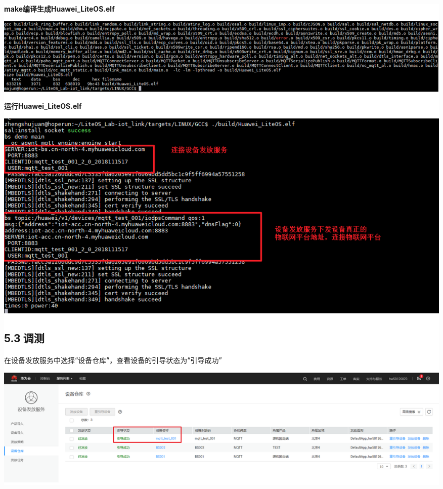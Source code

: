 
**make编译生成Huawei_LiteOS.elf**
 
![](./meta/IoT_Link/mqtt/zh-cn_dmp_device_002.png) 

**运行Huawei_LiteOS.elf**

![](./meta/IoT_Link/mqtt/zh-cn_bs_device_003.png) 


<h2 id="5.3">5.3 调测</h2>

在设备发放服务中选择“设备仓库”，查看设备的引导状态为“引导成功”

![](./meta/IoT_Link/mqtt/zh-cn_bs_test_004.png)
 